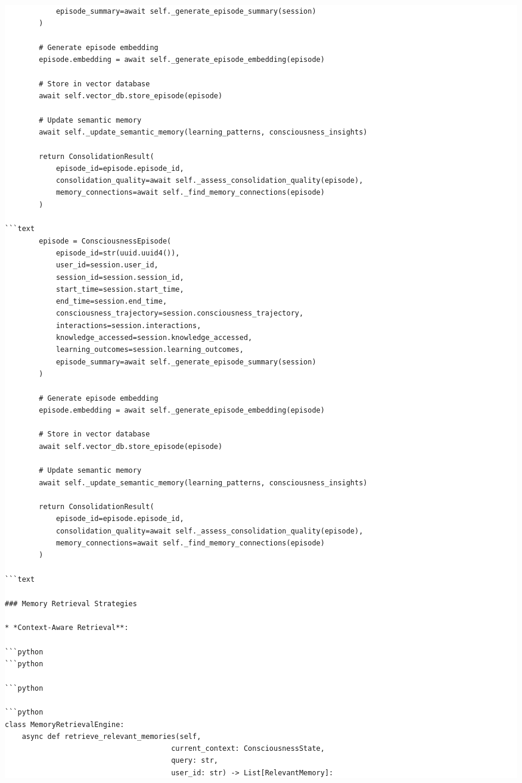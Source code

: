 ```mermaid
            episode_summary=await self._generate_episode_summary(session)
        )

        # Generate episode embedding
        episode.embedding = await self._generate_episode_embedding(episode)

        # Store in vector database
        await self.vector_db.store_episode(episode)

        # Update semantic memory
        await self._update_semantic_memory(learning_patterns, consciousness_insights)

        return ConsolidationResult(
            episode_id=episode.episode_id,
            consolidation_quality=await self._assess_consolidation_quality(episode),
            memory_connections=await self._find_memory_connections(episode)
        )

```text
        episode = ConsciousnessEpisode(
            episode_id=str(uuid.uuid4()),
            user_id=session.user_id,
            session_id=session.session_id,
            start_time=session.start_time,
            end_time=session.end_time,
            consciousness_trajectory=session.consciousness_trajectory,
            interactions=session.interactions,
            knowledge_accessed=session.knowledge_accessed,
            learning_outcomes=session.learning_outcomes,
            episode_summary=await self._generate_episode_summary(session)
        )

        # Generate episode embedding
        episode.embedding = await self._generate_episode_embedding(episode)

        # Store in vector database
        await self.vector_db.store_episode(episode)

        # Update semantic memory
        await self._update_semantic_memory(learning_patterns, consciousness_insights)

        return ConsolidationResult(
            episode_id=episode.episode_id,
            consolidation_quality=await self._assess_consolidation_quality(episode),
            memory_connections=await self._find_memory_connections(episode)
        )

```text

### Memory Retrieval Strategies

* *Context-Aware Retrieval**:

```python
```python

```python

```python
class MemoryRetrievalEngine:
    async def retrieve_relevant_memories(self,
                                       current_context: ConsciousnessState,
                                       query: str,
                                       user_id: str) -> List[RelevantMemory]:
```